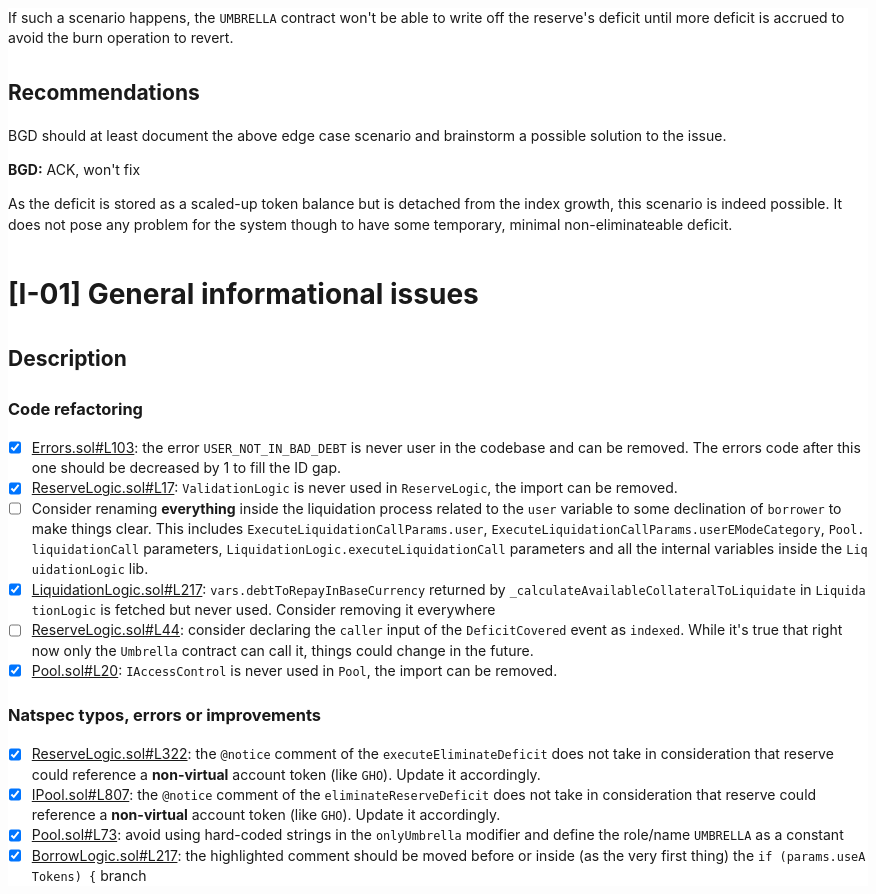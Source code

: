 If such a scenario happens, the `UMBRELLA` contract won't be able to write off the reserve's deficit until more deficit is accrued to avoid the burn operation to revert.

## Recommendations

BGD should at least document the above edge case scenario and brainstorm a possible solution to the issue.

**BGD:** ACK, won't fix

As the deficit is stored as a scaled-up token balance but is detached from the index growth, this scenario is indeed possible. It does not pose any problem for the system though to have some temporary, minimal non-eliminateable deficit.

# [I-01] General informational issues

## Description

### Code refactoring

- [x] [Errors.sol#L103](https://github.com/aave-dao/aave-v3-origin/blob/0c6fac8a1421f21bc62eaf26eb79bd05ee183ed8/src/contracts/protocol/libraries/helpers/Errors.sol#L103): the error `USER_NOT_IN_BAD_DEBT` is never user in the codebase and can be removed. The errors code after this one should be decreased by 1 to fill the ID gap.
- [x] [ReserveLogic.sol#L17](https://github.com/aave-dao/aave-v3-origin/blob/0c6fac8a1421f21bc62eaf26eb79bd05ee183ed8/src/contracts/protocol/libraries/logic/ReserveLogic.sol#L17): `ValidationLogic` is never used in `ReserveLogic`, the import can be removed.
- [ ] Consider renaming **everything** inside the liquidation process related to the `user` variable to some declination of `borrower` to make things clear. This includes `ExecuteLiquidationCallParams.user`, `ExecuteLiquidationCallParams.userEModeCategory`, `Pool.liquidationCall` parameters, `LiquidationLogic.executeLiquidationCall` parameters and all the internal variables inside the `LiquidationLogic` lib.
- [x] [LiquidationLogic.sol#L217](https://github.com/aave-dao/aave-v3-origin/blob/0c6fac8a1421f21bc62eaf26eb79bd05ee183ed8/src/contracts/protocol/libraries/logic/LiquidationLogic.sol#L217): `vars.debtToRepayInBaseCurrency` returned by `_calculateAvailableCollateralToLiquidate` in `LiquidationLogic` is fetched but never used. Consider removing it everywhere
- [ ] [ReserveLogic.sol#L44](https://github.com/aave-dao/aave-v3-origin/blob/0c6fac8a1421f21bc62eaf26eb79bd05ee183ed8/src/contracts/protocol/libraries/logic/ReserveLogic.sol#L44): consider declaring the `caller` input of the `DeficitCovered` event as `indexed`. While it's true that right now only the `Umbrella` contract can call it, things could change in the future.
- [x] [Pool.sol#L20](https://github.com/aave-dao/aave-v3-origin/blob/0c6fac8a1421f21bc62eaf26eb79bd05ee183ed8/src/contracts/protocol/pool/Pool.sol#L20): `IAccessControl` is never used in `Pool`, the import can be removed.

### Natspec typos, errors or improvements

- [x] [ReserveLogic.sol#L322](https://github.com/aave-dao/aave-v3-origin/blob/0c6fac8a1421f21bc62eaf26eb79bd05ee183ed8/src/contracts/protocol/libraries/logic/ReserveLogic.sol#L322): the `@notice` comment of the `executeEliminateDeficit` does not take in consideration that reserve could reference a **non-virtual** account token (like `GHO`). Update it accordingly.
- [x] [IPool.sol#L807](https://github.com/aave-dao/aave-v3-origin/blob/0c6fac8a1421f21bc62eaf26eb79bd05ee183ed8/src/contracts/interfaces/IPool.sol#L807): the `@notice` comment of the `eliminateReserveDeficit` does not take in consideration that reserve could reference a **non-virtual** account token (like `GHO`). Update it accordingly.
- [x] [Pool.sol#L73](https://github.com/aave-dao/aave-v3-origin/blob/0c6fac8a1421f21bc62eaf26eb79bd05ee183ed8/src/contracts/protocol/pool/Pool.sol#L73): avoid using hard-coded strings in the `onlyUmbrella` modifier and define the role/name `UMBRELLA` as a constant
- [x] [BorrowLogic.sol#L217](https://github.com/aave-dao/aave-v3-origin/blob/0c6fac8a1421f21bc62eaf26eb79bd05ee183ed8/src/contracts/protocol/libraries/logic/BorrowLogic.sol#L217): the highlighted comment should be moved before or inside (as the very first thing) the `if (params.useATokens) {` branch
